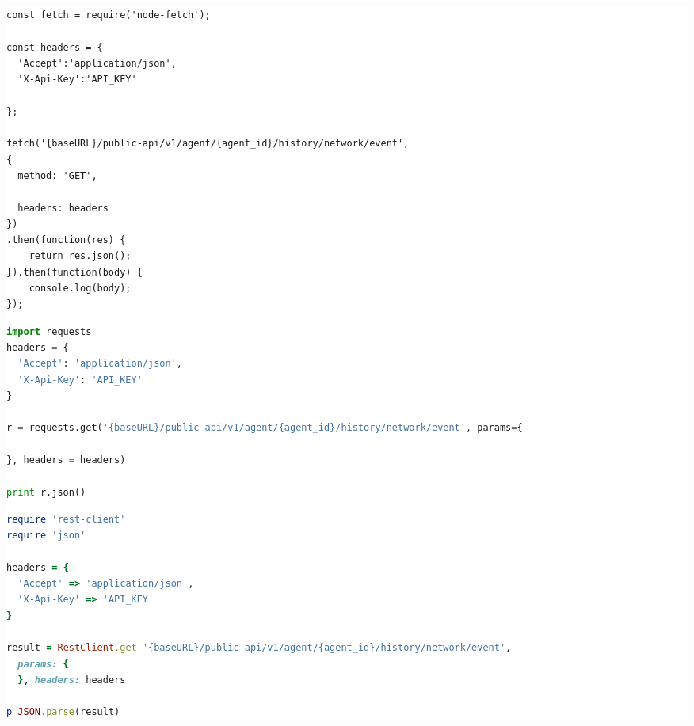 ```javascript--nodejs
const fetch = require('node-fetch');

const headers = {
  'Accept':'application/json',
  'X-Api-Key':'API_KEY'

};

fetch('{baseURL}/public-api/v1/agent/{agent_id}/history/network/event',
{
  method: 'GET',

  headers: headers
})
.then(function(res) {
    return res.json();
}).then(function(body) {
    console.log(body);
});

```

```python
import requests
headers = {
  'Accept': 'application/json',
  'X-Api-Key': 'API_KEY'
}

r = requests.get('{baseURL}/public-api/v1/agent/{agent_id}/history/network/event', params={

}, headers = headers)

print r.json()

```

```ruby
require 'rest-client'
require 'json'

headers = {
  'Accept' => 'application/json',
  'X-Api-Key' => 'API_KEY'
}

result = RestClient.get '{baseURL}/public-api/v1/agent/{agent_id}/history/network/event',
  params: {
  }, headers: headers

p JSON.parse(result)

```
